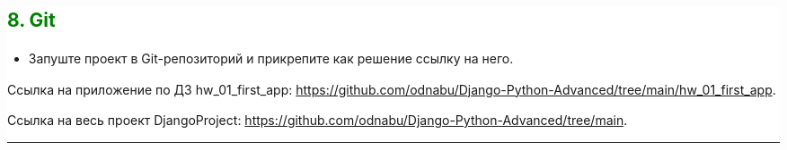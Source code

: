 ## <span style="color: #008000"> 8. Git</span>
- Запуште проект в Git-репозиторий и прикрепите как решение ссылку на него.

Ссылка на приложение по ДЗ <a>hw_01_first_app</a>: https://github.com/odnabu/Django-Python-Advanced/tree/main/hw_01_first_app.  

Ссылка на весь проект <a>DjangoProject</a>: https://github.com/odnabu/Django-Python-Advanced/tree/main.  

---
[//]: # (<span style="color: #8A2BE2; margin: 20px 10px;">▣</span> )

